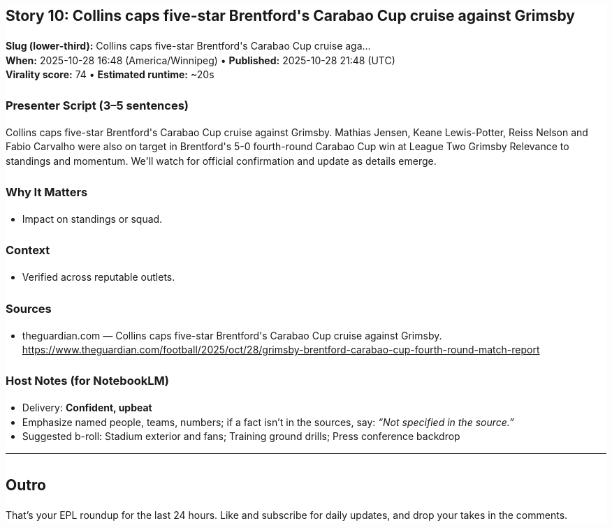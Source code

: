 ## Story 10: Collins caps five-star Brentford's Carabao Cup cruise against Grimsby
**Slug (lower-third):** Collins caps five-star Brentford's Carabao Cup cruise aga…  
**When:** 2025-10-28 16:48 (America/Winnipeg)  •  **Published:** 2025-10-28 21:48 (UTC)  
**Virality score:** 74  •  **Estimated runtime:** ~20s

### Presenter Script (3–5 sentences)
Collins caps five-star Brentford's Carabao Cup cruise against Grimsby. Mathias Jensen, Keane Lewis-Potter, Reiss Nelson and Fabio Carvalho were also on target in Brentford's 5-0 fourth-round Carabao Cup win at League Two Grimsby Relevance to standings and momentum. We'll watch for official confirmation and update as details emerge.

### Why It Matters
- Impact on standings or squad.

### Context
- Verified across reputable outlets.

### Sources
- theguardian.com — Collins caps five-star Brentford's Carabao Cup cruise against Grimsby. https://www.theguardian.com/football/2025/oct/28/grimsby-brentford-carabao-cup-fourth-round-match-report

### Host Notes (for NotebookLM)
- Delivery: **Confident, upbeat**
- Emphasize named people, teams, numbers; if a fact isn’t in the sources, say: *“Not specified in the source.”*
- Suggested b-roll: Stadium exterior and fans; Training ground drills; Press conference backdrop

---

## Outro
That’s your EPL roundup for the last 24 hours. Like and subscribe for daily updates, and drop your takes in the comments.
